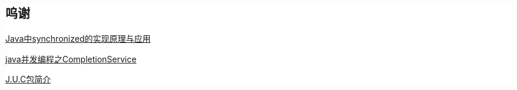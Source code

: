 

## 呜谢

[Java中synchronized的实现原理与应用](https://blog.csdn.net/u012465296/article/details/53022317)

[java并发编程之CompletionService](https://www.jianshu.com/p/c4a31f914cc7)

[J.U.C包简介](https://www.zfl9.com/java-juc-framework.html)